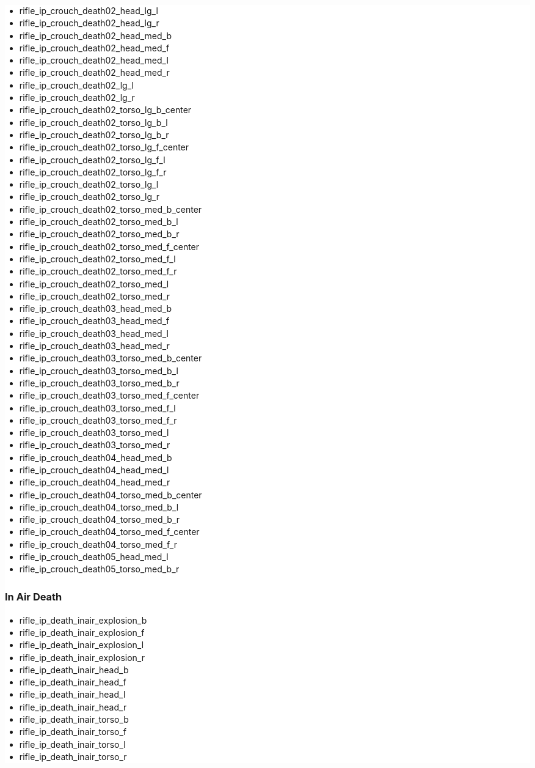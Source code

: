 -  rifle_ip_crouch_death02_head_lg_l
-  rifle_ip_crouch_death02_head_lg_r
-  rifle_ip_crouch_death02_head_med_b
-  rifle_ip_crouch_death02_head_med_f
-  rifle_ip_crouch_death02_head_med_l
-  rifle_ip_crouch_death02_head_med_r
-  rifle_ip_crouch_death02_lg_l
-  rifle_ip_crouch_death02_lg_r
-  rifle_ip_crouch_death02_torso_lg_b_center
-  rifle_ip_crouch_death02_torso_lg_b_l
-  rifle_ip_crouch_death02_torso_lg_b_r
-  rifle_ip_crouch_death02_torso_lg_f_center
-  rifle_ip_crouch_death02_torso_lg_f_l
-  rifle_ip_crouch_death02_torso_lg_f_r
-  rifle_ip_crouch_death02_torso_lg_l
-  rifle_ip_crouch_death02_torso_lg_r
-  rifle_ip_crouch_death02_torso_med_b_center
-  rifle_ip_crouch_death02_torso_med_b_l
-  rifle_ip_crouch_death02_torso_med_b_r
-  rifle_ip_crouch_death02_torso_med_f_center
-  rifle_ip_crouch_death02_torso_med_f_l
-  rifle_ip_crouch_death02_torso_med_f_r
-  rifle_ip_crouch_death02_torso_med_l
-  rifle_ip_crouch_death02_torso_med_r
-  rifle_ip_crouch_death03_head_med_b
-  rifle_ip_crouch_death03_head_med_f
-  rifle_ip_crouch_death03_head_med_l
-  rifle_ip_crouch_death03_head_med_r
-  rifle_ip_crouch_death03_torso_med_b_center
-  rifle_ip_crouch_death03_torso_med_b_l
-  rifle_ip_crouch_death03_torso_med_b_r
-  rifle_ip_crouch_death03_torso_med_f_center
-  rifle_ip_crouch_death03_torso_med_f_l
-  rifle_ip_crouch_death03_torso_med_f_r
-  rifle_ip_crouch_death03_torso_med_l
-  rifle_ip_crouch_death03_torso_med_r
-  rifle_ip_crouch_death04_head_med_b
-  rifle_ip_crouch_death04_head_med_l
-  rifle_ip_crouch_death04_head_med_r
-  rifle_ip_crouch_death04_torso_med_b_center
-  rifle_ip_crouch_death04_torso_med_b_l
-  rifle_ip_crouch_death04_torso_med_b_r
-  rifle_ip_crouch_death04_torso_med_f_center
-  rifle_ip_crouch_death04_torso_med_f_r
-  rifle_ip_crouch_death05_head_med_l
-  rifle_ip_crouch_death05_torso_med_b_r

### In Air Death

-  rifle_ip_death_inair_explosion_b
-  rifle_ip_death_inair_explosion_f
-  rifle_ip_death_inair_explosion_l
-  rifle_ip_death_inair_explosion_r
-  rifle_ip_death_inair_head_b
-  rifle_ip_death_inair_head_f
-  rifle_ip_death_inair_head_l
-  rifle_ip_death_inair_head_r
-  rifle_ip_death_inair_torso_b
-  rifle_ip_death_inair_torso_f
-  rifle_ip_death_inair_torso_l
-  rifle_ip_death_inair_torso_r

